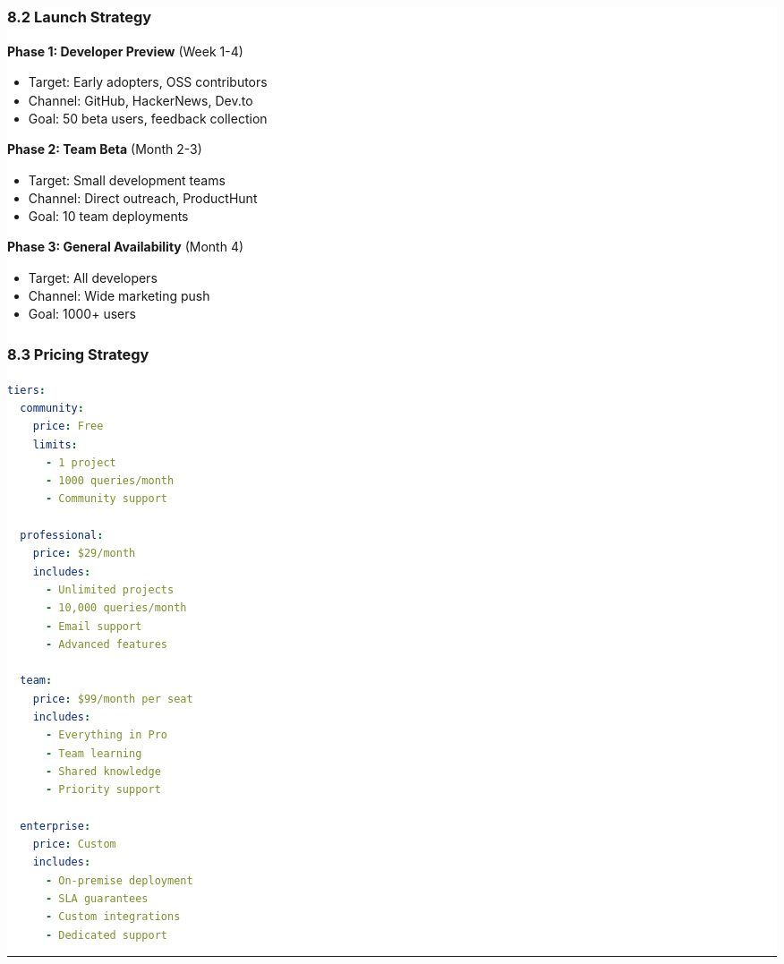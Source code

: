 ### 8.2 Launch Strategy

**Phase 1: Developer Preview** (Week 1-4)
- Target: Early adopters, OSS contributors
- Channel: GitHub, HackerNews, Dev.to
- Goal: 50 beta users, feedback collection

**Phase 2: Team Beta** (Month 2-3)
- Target: Small development teams
- Channel: Direct outreach, ProductHunt
- Goal: 10 team deployments

**Phase 3: General Availability** (Month 4)
- Target: All developers
- Channel: Wide marketing push
- Goal: 1000+ users

### 8.3 Pricing Strategy

```yaml
tiers:
  community:
    price: Free
    limits:
      - 1 project
      - 1000 queries/month
      - Community support
    
  professional:
    price: $29/month
    includes:
      - Unlimited projects
      - 10,000 queries/month
      - Email support
      - Advanced features
    
  team:
    price: $99/month per seat
    includes:
      - Everything in Pro
      - Team learning
      - Shared knowledge
      - Priority support
    
  enterprise:
    price: Custom
    includes:
      - On-premise deployment
      - SLA guarantees
      - Custom integrations
      - Dedicated support
```

---